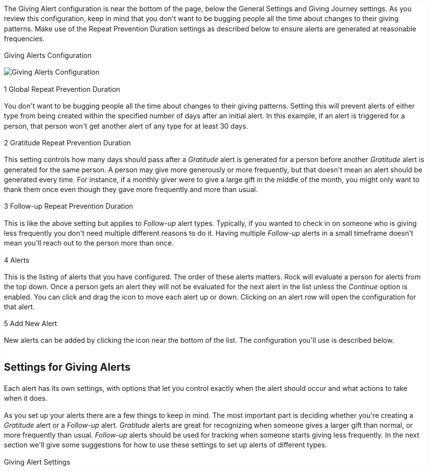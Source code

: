 The Giving Alert configuration is near the bottom of the page, below the General Settings and Giving Journey settings. As you review this configuration, keep in mind that you don't want to be bugging people all the time about changes to their giving patterns. Make use of the Repeat Prevention Duration settings as described below to ensure alerts are generated at reasonable frequencies.

Giving Alerts Configuration

![Giving Alerts Configuration](https://rockrms.blob.core.windows.net/documentation/Books/15/1.15.0/images/giving-alerts-configuration-v13.png)

1 Global Repeat Prevention Duration

You don't want to be bugging people all the time about changes to their giving patterns. Setting this will prevent alerts of either type from being created within the specified number of days after an initial alert. In this example, if an alert is triggered for a person, that person won't get another alert of any type for at least 30 days.

2 Gratitude Repeat Prevention Duration

This setting controls how many days should pass after a _Gratitude_ alert is generated for a person before another _Gratitude_ alert is generated for the same person. A person may give more generously or more frequently, but that doesn't mean an alert should be generated every time. For instance, if a monthly giver were to give a large gift in the middle of the month, you might only want to thank them once even though they gave more frequently and more than usual.

3 Follow-up Repeat Prevention Duration

This is like the above setting but applies to _Follow-up_ alert types. Typically, if you wanted to check in on someone who is giving less frequently you don't need multiple different reasons to do it. Having multiple _Follow-up_ alerts in a small timeframe doesn't mean you'll reach out to the person more than once.

4 Alerts

This is the listing of alerts that you have configured. The order of these alerts matters. Rock will evaluate a person for alerts from the top down. Once a person gets an alert they will not be evaluated for the next alert in the list unless the _Continue_ option is enabled. You can click and drag the icon to move each alert up or down. Clicking on an alert row will open the configuration for that alert.

5 Add New Alert

New alerts can be added by clicking the icon near the bottom of the list. The configuration you'll use is described below.

Settings for Giving Alerts
--------------------------

Each alert has its own settings, with options that let you control exactly when the alert should occur and what actions to take when it does.

As you set up your alerts there are a few things to keep in mind. The most important part is deciding whether you're creating a _Gratitude_ alert or a _Follow-up_ alert. _Gratitude_ alerts are great for recognizing when someone gives a larger gift than normal, or more frequently than usual. _Follow-up_ alerts should be used for tracking when someone starts giving less frequently. In the next section we'll give some suggestions for how to use these settings to set up alerts of different types.

Giving Alert Settings
